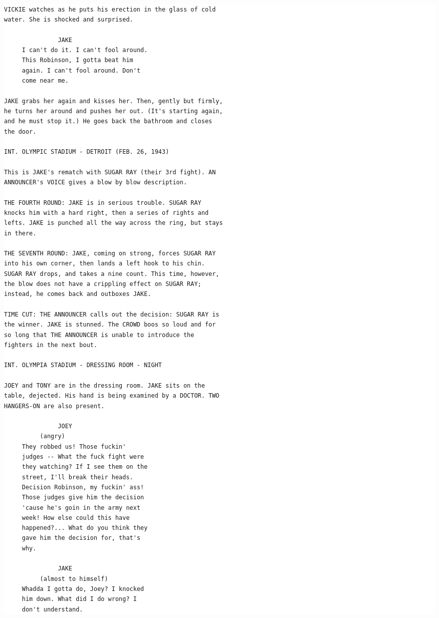 	VICKIE watches as he puts his erection in the glass of cold
	water. She is shocked and surprised.
	
	               JAKE
	     I can't do it. I can't fool around.
	     This Robinson, I gotta beat him
	     again. I can't fool around. Don't
	     come near me.
	
	JAKE grabs her again and kisses her. Then, gently but firmly,
	he turns her around and pushes her out. (It's starting again,
	and he must stop it.) He goes back the bathroom and closes
	the door.
	
	INT. OLYMPIC STADIUM - DETROIT (FEB. 26, 1943)
	
	This is JAKE's rematch with SUGAR RAY (their 3rd fight). AN
	ANNOUNCER's VOICE gives a blow by blow description.
	
	THE FOURTH ROUND: JAKE is in serious trouble. SUGAR RAY
	knocks him with a hard right, then a series of rights and
	lefts. JAKE is punched all the way across the ring, but stays
	in there.
	
	THE SEVENTH ROUND: JAKE, coming on strong, forces SUGAR RAY
	into his own corner, then lands a left hook to his chin.
	SUGAR RAY drops, and takes a nine count. This time, however,
	the blow does not have a crippling effect on SUGAR RAY;
	instead, he comes back and outboxes JAKE.
	
	TIME CUT: THE ANNOUNCER calls out the decision: SUGAR RAY is
	the winner. JAKE is stunned. The CROWD boos so loud and for
	so long that THE ANNOUNCER is unable to introduce the
	fighters in the next bout.
	
	INT. OLYMPIA STADIUM - DRESSING ROOM - NIGHT
	
	JOEY and TONY are in the dressing room. JAKE sits on the
	table, dejected. His hand is being examined by a DOCTOR. TWO
	HANGERS-ON are also present.
	
	               JOEY
	          (angry)
	     They robbed us! Those fuckin'
	     judges -- What the fuck fight were
	     they watching? If I see them on the
	     street, I'll break their heads.
	     Decision Robinson, my fuckin' ass!
	     Those judges give him the decision
	     'cause he's goin in the army next
	     week! How else could this have
	     happened?... What do you think they
	     gave him the decision for, that's
	     why.
	
	               JAKE
	          (almost to himself)
	     Whadda I gotta do, Joey? I knocked
	     him down. What did I do wrong? I
	     don't understand.
	